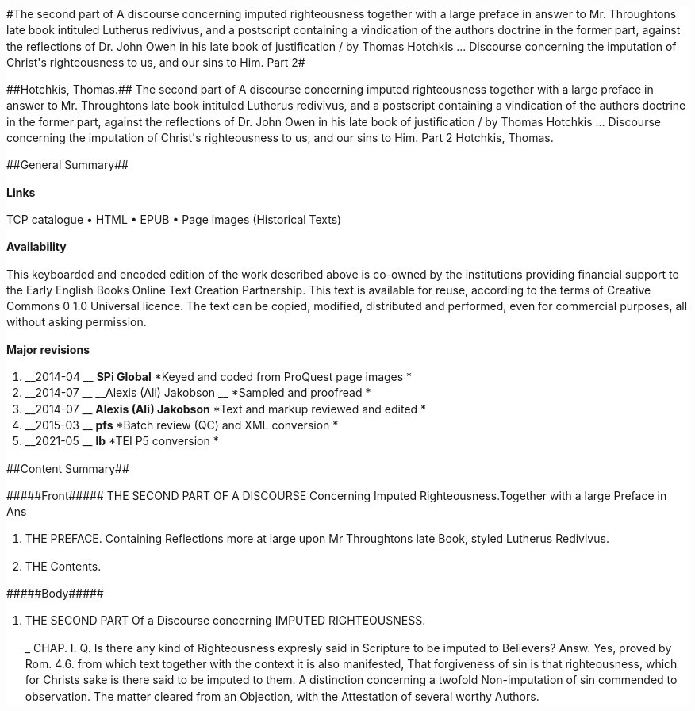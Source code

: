 #The second part of A discourse concerning imputed righteousness together with a large preface in answer to Mr. Throughtons late book intituled Lutherus redivivus, and a postscript containing a vindication of the authors doctrine in the former part, against the reflections of Dr. John Owen in his late book of justification / by Thomas Hotchkis ... Discourse concerning the imputation of Christ's righteousness to us, and our sins to Him. Part 2#

##Hotchkis, Thomas.##
The second part of A discourse concerning imputed righteousness together with a large preface in answer to Mr. Throughtons late book intituled Lutherus redivivus, and a postscript containing a vindication of the authors doctrine in the former part, against the reflections of Dr. John Owen in his late book of justification / by Thomas Hotchkis ...
Discourse concerning the imputation of Christ's righteousness to us, and our sins to Him. Part 2
Hotchkis, Thomas.

##General Summary##

**Links**

[TCP catalogue](http://www.ota.ox.ac.uk/tcp/)  • 
[HTML](http://tei.it.ox.ac.uk/tcp/Texts-HTML/free/A44/A44578.html)  • 
[EPUB](http://tei.it.ox.ac.uk/tcp/Texts-EPUB/free/A44/A44578.epub) • 
[Page images (Historical Texts)](https://historicaltexts.jisc.ac.uk/eebo-12307173e)

**Availability**

This keyboarded and encoded edition of the work described above is co-owned by the
    institutions providing financial support to the Early English Books Online Text Creation
    Partnership. This text is available for reuse, according to the terms of  Creative Commons 0 1.0 Universal
    licence. The text can be copied, modified, distributed and performed, even for commercial
    purposes, all without asking permission.

**Major revisions**

1. __2014-04 __ __SPi Global__ *Keyed and coded from ProQuest page images *
1. __2014-07 __ __Alexis (Ali) Jakobson __ *Sampled and proofread *
1. __2014-07 __ __Alexis (Ali) Jakobson__ *Text and markup reviewed and edited *
1. __2015-03 __ __pfs__ *Batch review (QC) and XML conversion *
1. __2021-05 __ __lb__ *TEI P5 conversion *

##Content Summary##

#####Front#####
THE SECOND PART OF A DISCOURSE Concerning Imputed Righteousness.Together with a large Preface in Ans
1. THE PREFACE. Containing Reflections more at large upon Mr Throughtons late Book, styled Lutherus Redivivus.

1. THE Contents.

#####Body#####

1. THE SECOND PART Of a Discourse concerning IMPUTED RIGHTEOUSNESS.

    _ CHAP. I. Q. Is there any kind of Righteousness expresly said in Scripture to be imputed to Believers? Answ. Yes, proved by Rom. 4.6. from which text together with the context it is also manifested, That forgiveness of sin is that righteousness, which for Christs sake is there said to be imputed to them. A distinction concerning a twofold Non-imputation of sin commended to observation. The matter cleared from an Objection, with the Attestation of several worthy Authors.
